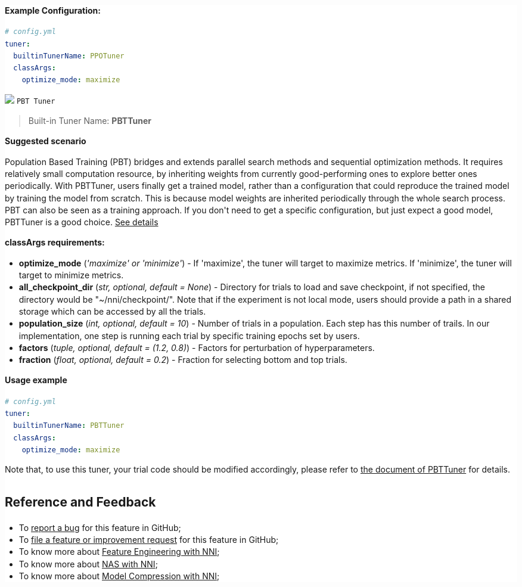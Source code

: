 **Example Configuration:**

```yaml
# config.yml
tuner:
  builtinTunerName: PPOTuner
  classArgs:
    optimize_mode: maximize
```

<a name="PBTTuner"></a>

![](https://placehold.it/15/1589F0/000000?text=+) `PBT Tuner`

> Built-in Tuner Name: **PBTTuner**

**Suggested scenario**

Population Based Training (PBT) bridges and extends parallel search methods and sequential optimization methods. It requires relatively small computation resource, by inheriting weights from currently good-performing ones to explore better ones periodically. With PBTTuner, users finally get a trained model, rather than a configuration that could reproduce the trained model by training the model from scratch. This is because model weights are inherited periodically through the whole search process. PBT can also be seen as a training approach. If you don't need to get a specific configuration, but just expect a good model, PBTTuner is a good choice. [See details](./PBTTuner.md)

**classArgs requirements:**

* **optimize_mode** (*'maximize' or 'minimize'*) - If 'maximize', the tuner will target to maximize metrics. If 'minimize', the tuner will target to minimize metrics.
* **all_checkpoint_dir** (*str, optional, default = None*) - Directory for trials to load and save checkpoint, if not specified, the directory would be "~/nni/checkpoint/<exp-id>". Note that if the experiment is not local mode, users should provide a path in a shared storage which can be accessed by all the trials.
* **population_size** (*int, optional, default = 10*) - Number of trials in a population. Each step has this number of trails. In our implementation, one step is running each trial by specific training epochs set by users.
* **factors** (*tuple, optional, default = (1.2, 0.8)*) - Factors for perturbation of hyperparameters.
* **fraction** (*float, optional, default = 0.2*) - Fraction for selecting bottom and top trials.

**Usage example**

```yaml
# config.yml
tuner:
  builtinTunerName: PBTTuner
  classArgs:
    optimize_mode: maximize
```

Note that, to use this tuner, your trial code should be modified accordingly, please refer to [the document of PBTTuner](./PBTTuner.md) for details.


## **Reference and Feedback**
* To [report a bug](https://github.com/microsoft/nni/issues/new?template=bug-report.md) for this feature in GitHub;
* To [file a feature or improvement request](https://github.com/microsoft/nni/issues/new?template=enhancement.md) for this feature in GitHub;
* To know more about [Feature Engineering with NNI](https://github.com/microsoft/nni/blob/master/docs/en_US/FeatureEngineering/Overview.md);
* To know more about [NAS with NNI](https://github.com/microsoft/nni/blob/master/docs/en_US/NAS/Overview.md);
* To know more about [Model Compression with NNI](https://github.com/microsoft/nni/blob/master/docs/en_US/Compressor/Overview.md);
